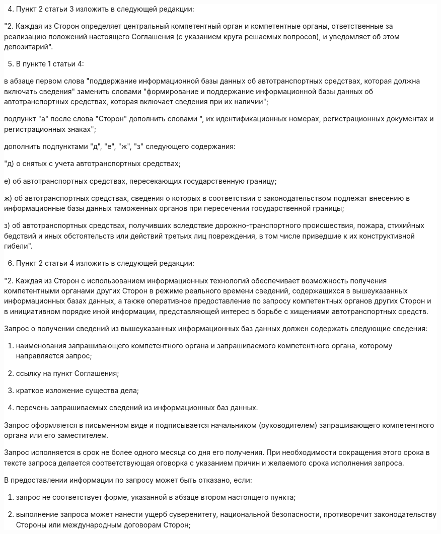 4. Пункт 2 статьи 3 изложить в следующей редакции:

"2. Каждая из Сторон определяет центральный компетентный орган и компетентные органы, ответственные за реализацию положений настоящего Соглашения (с указанием круга решаемых вопросов), и уведомляет об этом депозитарий".

5. В пункте 1 статьи 4:

в абзаце первом слова "поддержание информационной базы данных об автотранспортных средствах, которая должна включать сведения" заменить словами "формирование и поддержание информационной базы данных об автотранспортных средствах, которая включает сведения при их наличии";

подпункт "а" после слова "Сторон" дополнить словами ", их идентификационных номерах, регистрационных документах и регистрационных знаках";

дополнить подпунктами "д", "е", "ж", "з" следующего содержания:

"д) о снятых с учета автотранспортных средствах;

е) об автотранспортных средствах, пересекающих государственную границу;

ж) об автотранспортных средствах, сведения о которых в соответствии с законодательством подлежат внесению в информационные базы данных таможенных органов при пересечении государственной границы;

з) об автотранспортных средствах, получивших вследствие дорожно-транспортного происшествия, пожара, стихийных бедствий и иных обстоятельств или действий третьих лиц повреждения, в том числе приведшие к их конструктивной гибели".

6. Пункт 2 статьи 4 изложить в следующей редакции:

"2. Каждая из Сторон с использованием информационных технологий обеспечивает возможность получения компетентными органами других Сторон в режиме реального времени сведений, содержащихся в вышеуказанных информационных базах данных, а также оперативное предоставление по запросу компетентных органов других Сторон и в инициативном порядке иной информации, представляющей интерес в борьбе с хищениями автотранспортных средств.

Запрос о получении сведений из вышеуказанных информационных баз данных должен содержать следующие сведения:

1) наименования запрашивающего компетентного органа и запрашиваемого компетентного органа, которому направляется запрос;

2) ссылку на пункт Соглашения;

3) краткое изложение существа дела;

4) перечень запрашиваемых сведений из информационных баз данных.

Запрос оформляется в письменном виде и подписывается начальником (руководителем) запрашивающего компетентного органа или его заместителем.

Запрос исполняется в срок не более одного месяца со дня его получения. При необходимости сокращения этого срока в тексте запроса делается соответствующая оговорка с указанием причин и желаемого срока исполнения запроса.

В предоставлении информации по запросу может быть отказано, если:

1) запрос не соответствует форме, указанной в абзаце втором настоящего пункта;

2) выполнение запроса может нанести ущерб суверенитету, национальной безопасности, противоречит законодательству Стороны или международным договорам Сторон;
